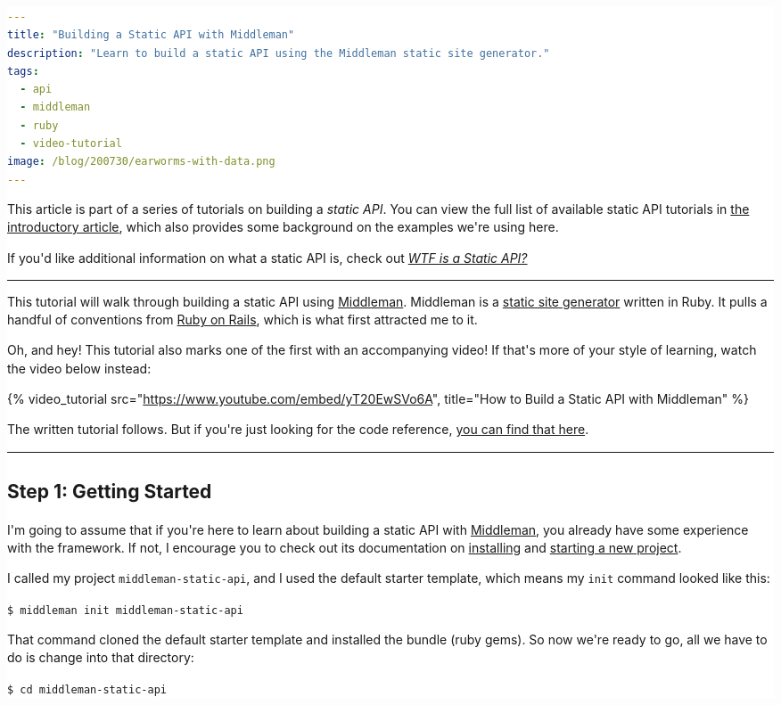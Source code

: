 ```yaml
---
title: "Building a Static API with Middleman"
description: "Learn to build a static API using the Middleman static site generator."
tags:
  - api
  - middleman
  - ruby
  - video-tutorial
image: /blog/200730/earworms-with-data.png
---
```


This article is part of a series of tutorials on building a _static API_. You can view the full list of available static API tutorials in [the introductory article](/blog/how-to-build-static-api/), which also provides some background on the examples we're using here.

If you'd like additional information on what a static API is, check out [_WTF is a Static API?_](/blog/lets-talk-about-static-apis/)

---

This tutorial will walk through building a static API using [Middleman](https://middlemanapp.com/). Middleman is a [static site generator](https://www.staticgen.com/) written in Ruby. It pulls a handful of conventions from [Ruby on Rails](https://rubyonrails.org/), which is what first attracted me to it.

Oh, and hey! This tutorial also marks one of the first with an accompanying video! If that's more of your style of learning, watch the video below instead:

{% video_tutorial
    src="https://www.youtube.com/embed/yT20EwSVo6A",
    title="How to Build a Static API with Middleman" %}

The written tutorial follows. But if you're just looking for the code reference, [you can find that here](https://github.com/seancdavis/middleman-static-api).

---

## Step 1: Getting Started

I'm going to assume that if you're here to learn about building a static API with [Middleman](https://middlemanapp.com/), you already have some experience with the framework. If not, I encourage you to check out its documentation on [installing](https://middlemanapp.com/basics/install/) and [starting a new project](https://middlemanapp.com/basics/start-new-site/).

I called my project `middleman-static-api`, and I used the default starter template, which means my `init` command looked like this:

    $ middleman init middleman-static-api

That command cloned the default starter template and installed the bundle (ruby gems). So now we're ready to go, all we have to do is change into that directory:

    $ cd middleman-static-api
